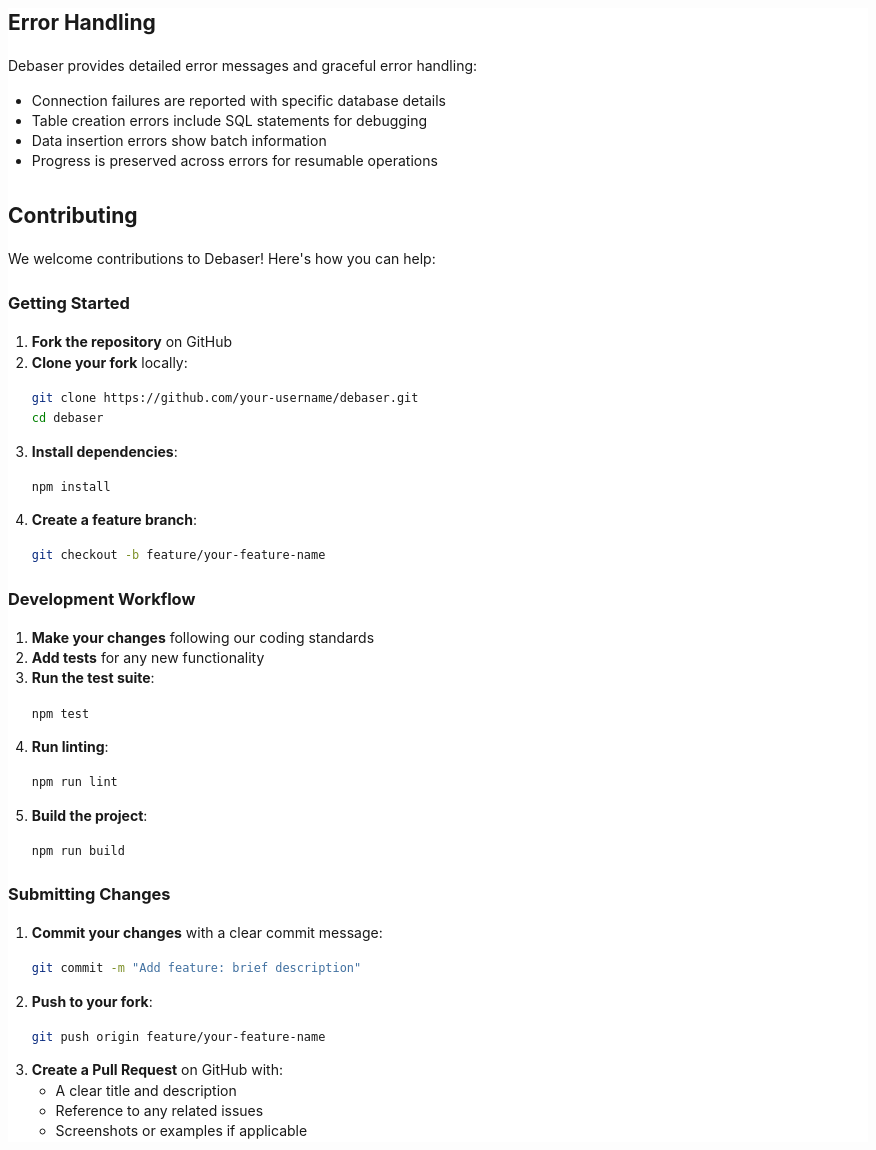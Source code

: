 ## Error Handling

Debaser provides detailed error messages and graceful error handling:

- Connection failures are reported with specific database details
- Table creation errors include SQL statements for debugging
- Data insertion errors show batch information
- Progress is preserved across errors for resumable operations

## Contributing

We welcome contributions to Debaser! Here's how you can help:

### Getting Started

1. **Fork the repository** on GitHub
2. **Clone your fork** locally:
   ```bash
   git clone https://github.com/your-username/debaser.git
   cd debaser
   ```
3. **Install dependencies**:
   ```bash
   npm install
   ```
4. **Create a feature branch**:
   ```bash
   git checkout -b feature/your-feature-name
   ```

### Development Workflow

1. **Make your changes** following our coding standards
2. **Add tests** for any new functionality
3. **Run the test suite**:
   ```bash
   npm test
   ```
4. **Run linting**:
   ```bash
   npm run lint
   ```
5. **Build the project**:
   ```bash
   npm run build
   ```

### Submitting Changes

1. **Commit your changes** with a clear commit message:
   ```bash
   git commit -m "Add feature: brief description"
   ```
2. **Push to your fork**:
   ```bash
   git push origin feature/your-feature-name
   ```
3. **Create a Pull Request** on GitHub with:
   - A clear title and description
   - Reference to any related issues
   - Screenshots or examples if applicable
